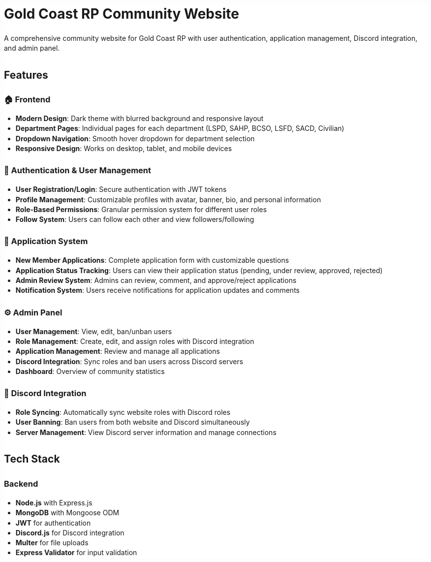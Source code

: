 # Gold Coast RP Community Website

A comprehensive community website for Gold Coast RP with user authentication, application management, Discord integration, and admin panel.

## Features

### 🏠 Frontend
- **Modern Design**: Dark theme with blurred background and responsive layout
- **Department Pages**: Individual pages for each department (LSPD, SAHP, BCSO, LSFD, SACD, Civilian)
- **Dropdown Navigation**: Smooth hover dropdown for department selection
- **Responsive Design**: Works on desktop, tablet, and mobile devices

### 🔐 Authentication & User Management
- **User Registration/Login**: Secure authentication with JWT tokens
- **Profile Management**: Customizable profiles with avatar, banner, bio, and personal information
- **Role-Based Permissions**: Granular permission system for different user roles
- **Follow System**: Users can follow each other and view followers/following

### 📝 Application System
- **New Member Applications**: Complete application form with customizable questions
- **Application Status Tracking**: Users can view their application status (pending, under review, approved, rejected)
- **Admin Review System**: Admins can review, comment, and approve/reject applications
- **Notification System**: Users receive notifications for application updates and comments

### ⚙️ Admin Panel
- **User Management**: View, edit, ban/unban users
- **Role Management**: Create, edit, and assign roles with Discord integration
- **Application Management**: Review and manage all applications
- **Discord Integration**: Sync roles and ban users across Discord servers
- **Dashboard**: Overview of community statistics

### 🤖 Discord Integration
- **Role Syncing**: Automatically sync website roles with Discord roles
- **User Banning**: Ban users from both website and Discord simultaneously
- **Server Management**: View Discord server information and manage connections

## Tech Stack

### Backend
- **Node.js** with Express.js
- **MongoDB** with Mongoose ODM
- **JWT** for authentication
- **Discord.js** for Discord integration
- **Multer** for file uploads
- **Express Validator** for input validation
